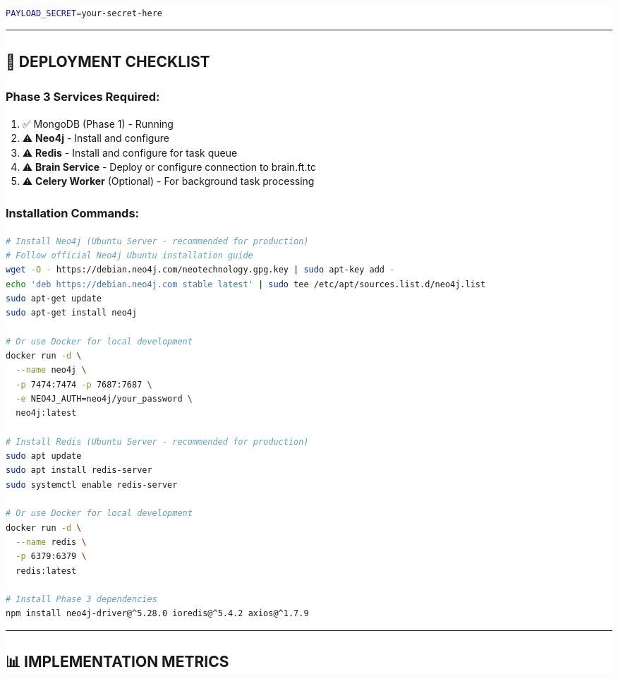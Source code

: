 ```bash
PAYLOAD_SECRET=your-secret-here
```

---

## 🚀 DEPLOYMENT CHECKLIST

### Phase 3 Services Required:
1. ✅ MongoDB (Phase 1) - Running
2. ⚠️  **Neo4j** - Install and configure
3. ⚠️  **Redis** - Install and configure for task queue
4. ⚠️  **Brain Service** - Deploy or configure connection to brain.ft.tc
5. ⚠️  **Celery Worker** (Optional) - For background task processing

### Installation Commands:

```bash
# Install Neo4j (Ubuntu Server - recommended for production)
# Follow official Neo4j Ubuntu installation guide
wget -O - https://debian.neo4j.com/neotechnology.gpg.key | sudo apt-key add -
echo 'deb https://debian.neo4j.com stable latest' | sudo tee /etc/apt/sources.list.d/neo4j.list
sudo apt-get update
sudo apt-get install neo4j

# Or use Docker for local development
docker run -d \
  --name neo4j \
  -p 7474:7474 -p 7687:7687 \
  -e NEO4J_AUTH=neo4j/your_password \
  neo4j:latest

# Install Redis (Ubuntu Server - recommended for production)
sudo apt update
sudo apt install redis-server
sudo systemctl enable redis-server

# Or use Docker for local development
docker run -d \
  --name redis \
  -p 6379:6379 \
  redis:latest

# Install Phase 3 dependencies
npm install neo4j-driver@^5.28.0 ioredis@^5.4.2 axios@^1.7.9
```

---

## 📊 IMPLEMENTATION METRICS
